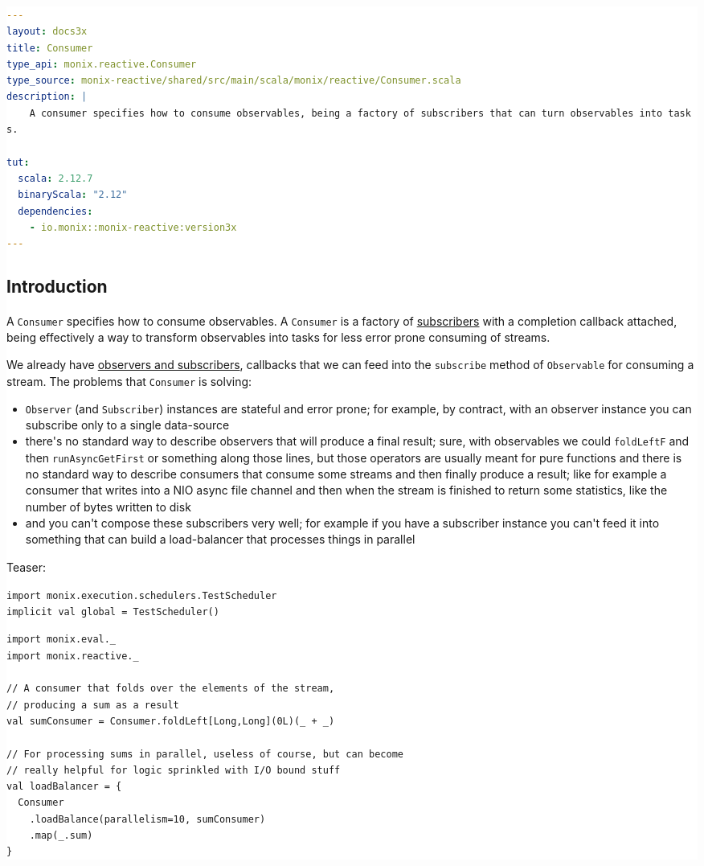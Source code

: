 ```yaml
---
layout: docs3x
title: Consumer
type_api: monix.reactive.Consumer
type_source: monix-reactive/shared/src/main/scala/monix/reactive/Consumer.scala
description: |
    A consumer specifies how to consume observables, being a factory of subscribers that can turn observables into tasks.
    
tut:
  scala: 2.12.7
  binaryScala: "2.12"
  dependencies:
    - io.monix::monix-reactive:version3x
---
```


## Introduction

A `Consumer` specifies how to consume observables.  A `Consumer` is a factory of
[subscribers](./observers.html#subscriber) with a completion callback
attached, being effectively a way to transform observables into tasks
for less error prone consuming of streams.

We already have [observers and subscribers](./observers.html),
callbacks that we can feed into the `subscribe` method of `Observable`
for consuming a stream. The problems that `Consumer` is solving:

- `Observer` (and `Subscriber`) instances are stateful and error
  prone; for example, by contract, with an observer instance you can
  subscribe only to a single data-source
- there's no standard way to describe observers that will produce a
  final result; sure, with observables we could `foldLeftF` and then
  `runAsyncGetFirst` or something along those lines, but those operators
  are usually meant for pure functions and there is no standard way to
  describe consumers that consume some streams and then finally
  produce a result; like for example a consumer that writes into a
  NIO async file channel and then when the stream is finished to
  return some statistics, like the number of bytes written to disk
- and you can't compose these subscribers very well; for example if
  you have a subscriber instance you can't feed it into something that
  can build a load-balancer that processes things in parallel

Teaser:

```tut:invisible
import monix.execution.schedulers.TestScheduler
implicit val global = TestScheduler()
```
```tut:silent
import monix.eval._
import monix.reactive._

// A consumer that folds over the elements of the stream,
// producing a sum as a result
val sumConsumer = Consumer.foldLeft[Long,Long](0L)(_ + _)

// For processing sums in parallel, useless of course, but can become 
// really helpful for logic sprinkled with I/O bound stuff
val loadBalancer = {
  Consumer
    .loadBalance(parallelism=10, sumConsumer)
    .map(_.sum)
}

```